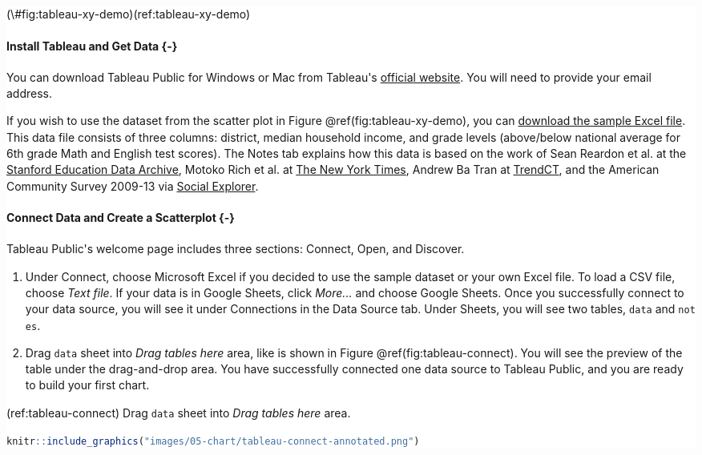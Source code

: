 <div class="figure">
<iframe src="https://public.tableau.com/views/CTSchoolDistrictsbyIncomeandGradeLevels2009-13/Sheet1?:showVizHome=no&amp;:embed=true" width="672" height="500px"></iframe>
<p class="caption">(\#fig:tableau-xy-demo)(ref:tableau-xy-demo)</p>
</div>

#### Install Tableau and Get Data {-}

You can download Tableau Public for Windows or Mac from Tableau's [official
website](https://public.tableau.com). You will need to provide your email address.

If you wish to use the dataset from the scatter plot in Figure \@ref(fig:tableau-xy-demo),
you can [download the sample Excel file](data/ct-districts-income-grades-2009-13.xlsx).
This data file consists of three columns: district, median household income, and grade levels
(above/below national average for 6th grade Math and English test scores).
The Notes tab explains how this data is based on the work of Sean Reardon et al.
at the [Stanford Education Data Archive](http://purl.stanford.edu/db586ns4974),
Motoko Rich et al. at [The New York Times](http://www.nytimes.com/interactive/2016/04/29/upshot/money-race-and-success-how-your-school-district-compares.html),
Andrew Ba Tran at [TrendCT](http://trendct.org/2016/05/06/wealth-and-grades-compare-connecticuts-school-districts/),
and the American Community Survey 2009-13 via [Social Explorer](http://socialexplorer.com).

#### Connect Data and Create a Scatterplot {-}

Tableau Public's welcome page includes three sections: Connect, Open, and Discover.

1. Under Connect, choose Microsoft Excel if you decided to use the sample dataset
or your own Excel file. To load a CSV file, choose *Text file*.
If your data is in Google Sheets, click *More...* and choose Google Sheets.
Once you successfully connect to your data source, you will see it under Connections
in the Data Source tab. Under Sheets, you will see two tables, `data` and `notes`.

2.  Drag `data` sheet into *Drag tables here* area, like is shown in Figure \@ref(fig:tableau-connect).
You will see the preview of the table under the drag-and-drop area.
You have successfully connected one data source to Tableau Public, and you are ready
to build your first chart.

(ref:tableau-connect) Drag `data` sheet into *Drag tables here* area.


```r
knitr::include_graphics("images/05-chart/tableau-connect-annotated.png")
```

<div class="figure">